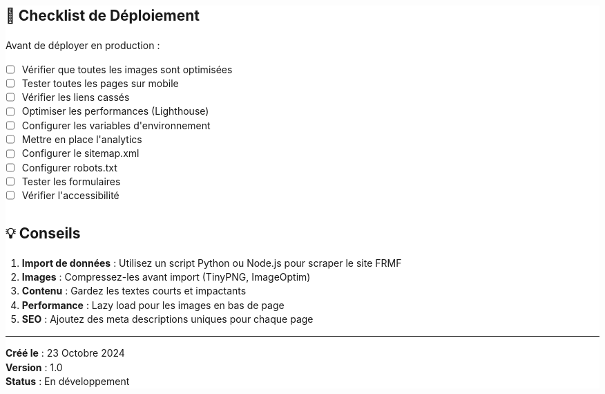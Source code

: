 ## 🎯 Checklist de Déploiement

Avant de déployer en production :

- [ ] Vérifier que toutes les images sont optimisées
- [ ] Tester toutes les pages sur mobile
- [ ] Vérifier les liens cassés
- [ ] Optimiser les performances (Lighthouse)
- [ ] Configurer les variables d'environnement
- [ ] Mettre en place l'analytics
- [ ] Configurer le sitemap.xml
- [ ] Configurer robots.txt
- [ ] Tester les formulaires
- [ ] Vérifier l'accessibilité

## 💡 Conseils

1. **Import de données** : Utilisez un script Python ou Node.js pour scraper le site FRMF
2. **Images** : Compressez-les avant import (TinyPNG, ImageOptim)
3. **Contenu** : Gardez les textes courts et impactants
4. **Performance** : Lazy load pour les images en bas de page
5. **SEO** : Ajoutez des meta descriptions uniques pour chaque page

---

**Créé le** : 23 Octobre 2024  
**Version** : 1.0  
**Status** : En développement


